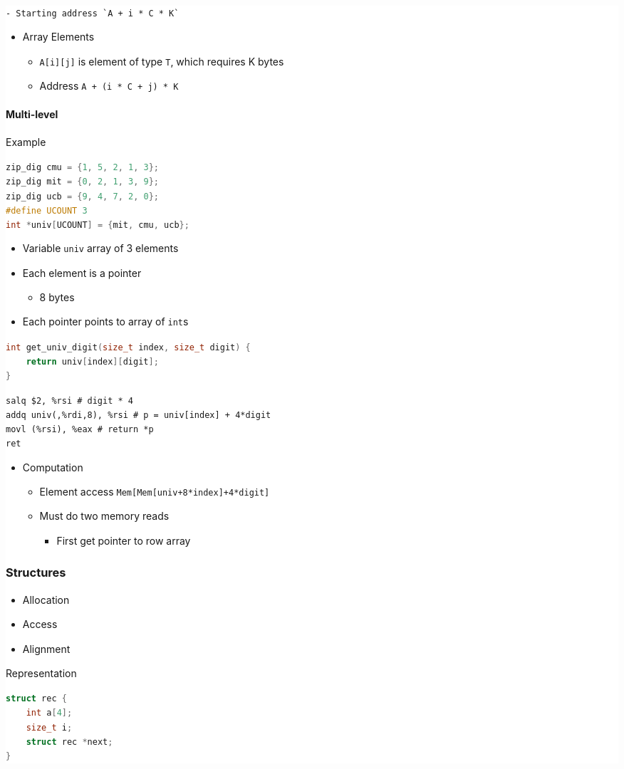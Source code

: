     - Starting address `A + i * C * K`

- Array Elements

    - `A[i][j]` is element of type `T`, which requires K bytes

    - Address `A + (i * C + j) * K`

#### Multi-level

Example

```c
zip_dig cmu = {1, 5, 2, 1, 3};
zip_dig mit = {0, 2, 1, 3, 9};
zip_dig ucb = {9, 4, 7, 2, 0};
#define UCOUNT 3
int *univ[UCOUNT] = {mit, cmu, ucb};
```

- Variable `univ` array of 3 elements

- Each element is a pointer

    - 8 bytes

- Each pointer points to array of `int`s

```c
int get_univ_digit(size_t index, size_t digit) {
    return univ[index][digit];
}
```

```assembly
salq $2, %rsi # digit * 4
addq univ(,%rdi,8), %rsi # p = univ[index] + 4*digit
movl (%rsi), %eax # return *p
ret
```

- Computation

    - Element access `Mem[Mem[univ+8*index]+4*digit]`

    - Must do two memory reads

        - First get pointer to row array

### Structures

- Allocation

- Access

- Alignment

Representation

```c
struct rec {
    int a[4];
    size_t i;
    struct rec *next;
}
```

